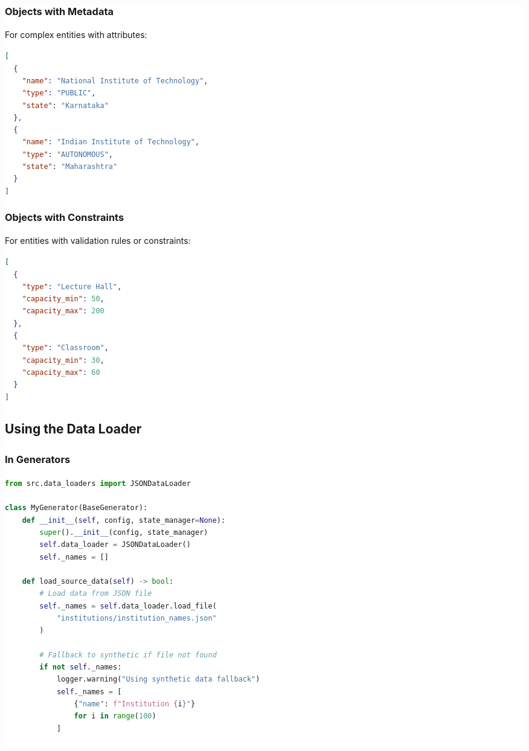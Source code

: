 ### Objects with Metadata

For complex entities with attributes:

```json
[
  {
    "name": "National Institute of Technology",
    "type": "PUBLIC",
    "state": "Karnataka"
  },
  {
    "name": "Indian Institute of Technology",
    "type": "AUTONOMOUS",
    "state": "Maharashtra"
  }
]
```

### Objects with Constraints

For entities with validation rules or constraints:

```json
[
  {
    "type": "Lecture Hall",
    "capacity_min": 50,
    "capacity_max": 200
  },
  {
    "type": "Classroom",
    "capacity_min": 30,
    "capacity_max": 60
  }
]
```

## Using the Data Loader

### In Generators

```python
from src.data_loaders import JSONDataLoader

class MyGenerator(BaseGenerator):
    def __init__(self, config, state_manager=None):
        super().__init__(config, state_manager)
        self.data_loader = JSONDataLoader()
        self._names = []
    
    def load_source_data(self) -> bool:
        # Load data from JSON file
        self._names = self.data_loader.load_file(
            "institutions/institution_names.json"
        )
        
        # Fallback to synthetic if file not found
        if not self._names:
            logger.warning("Using synthetic data fallback")
            self._names = [
                {"name": f"Institution {i}"} 
                for i in range(100)
            ]
        
```